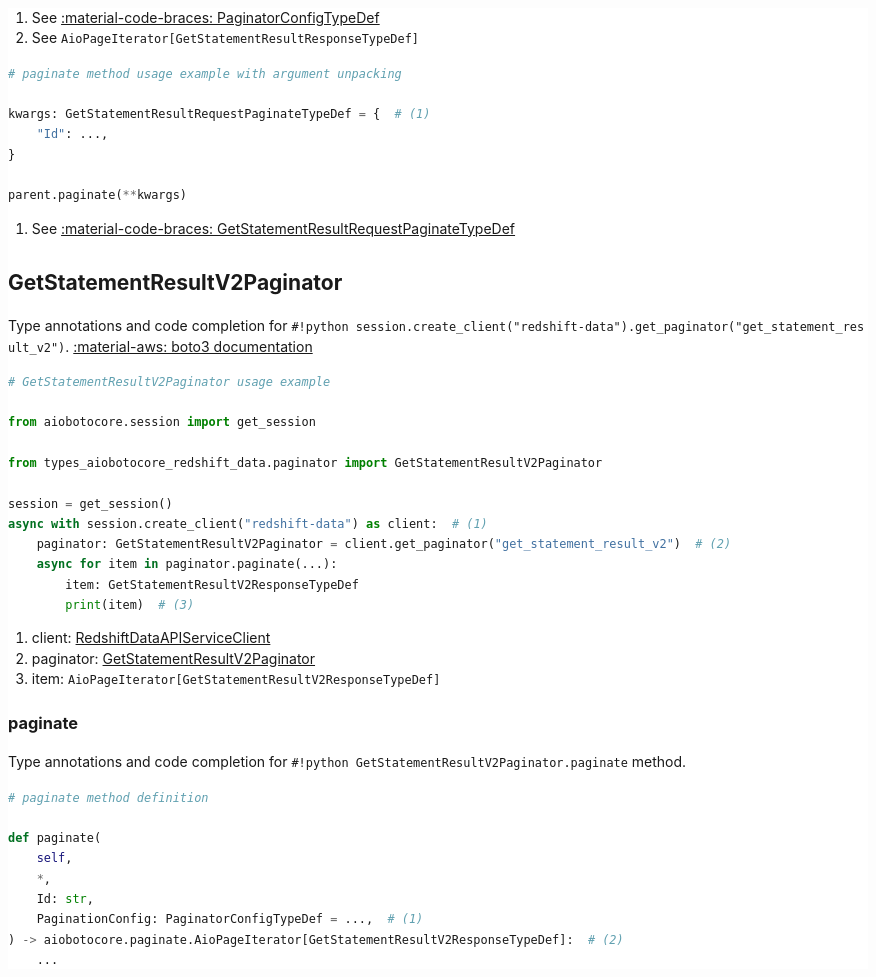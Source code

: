 1. See [:material-code-braces: PaginatorConfigTypeDef](./type_defs.md#paginatorconfigtypedef)
2. See `AioPageIterator[GetStatementResultResponseTypeDef]`


```python
# paginate method usage example with argument unpacking

kwargs: GetStatementResultRequestPaginateTypeDef = {  # (1)
    "Id": ...,
}

parent.paginate(**kwargs)
```

1. See [:material-code-braces: GetStatementResultRequestPaginateTypeDef](./type_defs.md#getstatementresultrequestpaginatetypedef)
## GetStatementResultV2Paginator

Type annotations and code completion for `#!python session.create_client("redshift-data").get_paginator("get_statement_result_v2")`.
[:material-aws: boto3 documentation](https://boto3.amazonaws.com/v1/documentation/api/latest/reference/services/redshift-data/paginator/GetStatementResultV2.html#RedshiftDataAPIService.Paginator.GetStatementResultV2)

```python
# GetStatementResultV2Paginator usage example

from aiobotocore.session import get_session

from types_aiobotocore_redshift_data.paginator import GetStatementResultV2Paginator

session = get_session()
async with session.create_client("redshift-data") as client:  # (1)
    paginator: GetStatementResultV2Paginator = client.get_paginator("get_statement_result_v2")  # (2)
    async for item in paginator.paginate(...):
        item: GetStatementResultV2ResponseTypeDef
        print(item)  # (3)
```

1. client: [RedshiftDataAPIServiceClient](./client.md)
2. paginator: [GetStatementResultV2Paginator](./paginators.md#getstatementresultv2paginator)
3. item: `AioPageIterator[GetStatementResultV2ResponseTypeDef]`


### paginate

Type annotations and code completion for `#!python GetStatementResultV2Paginator.paginate` method.

```python
# paginate method definition

def paginate(
    self,
    *,
    Id: str,
    PaginationConfig: PaginatorConfigTypeDef = ...,  # (1)
) -> aiobotocore.paginate.AioPageIterator[GetStatementResultV2ResponseTypeDef]:  # (2)
    ...
```

